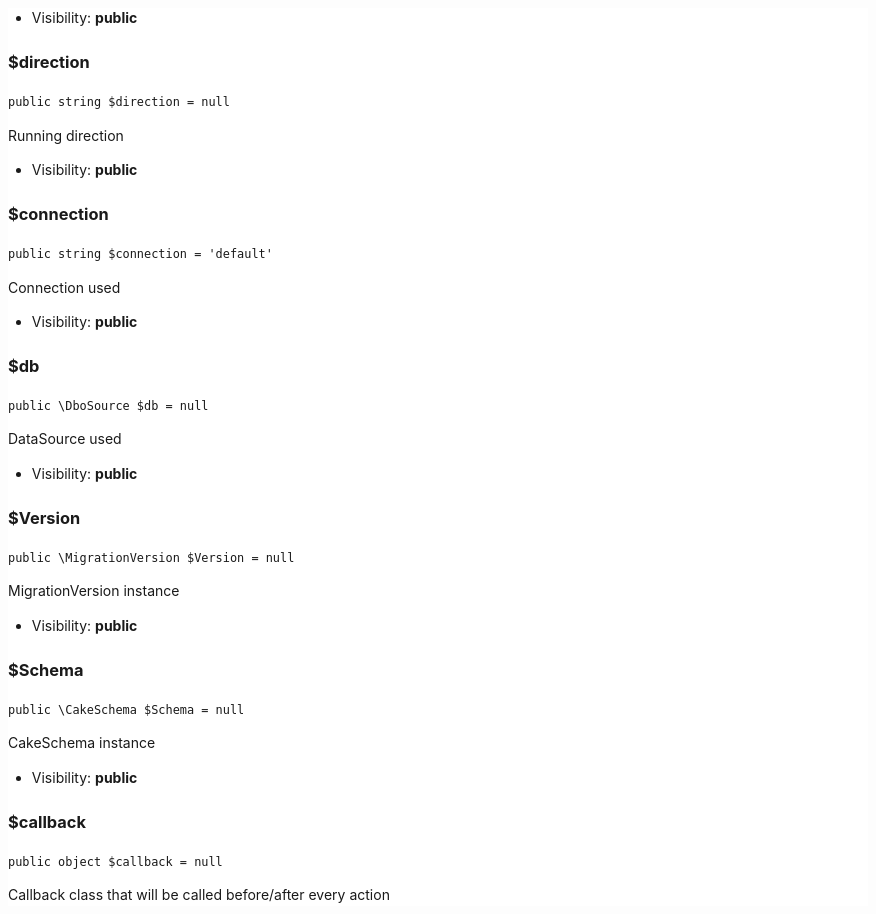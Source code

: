 

* Visibility: **public**


### $direction

    public string $direction = null

Running direction



* Visibility: **public**


### $connection

    public string $connection = 'default'

Connection used



* Visibility: **public**


### $db

    public \DboSource $db = null

DataSource used



* Visibility: **public**


### $Version

    public \MigrationVersion $Version = null

MigrationVersion instance



* Visibility: **public**


### $Schema

    public \CakeSchema $Schema = null

CakeSchema instance



* Visibility: **public**


### $callback

    public object $callback = null

Callback class that will be called before/after every action
